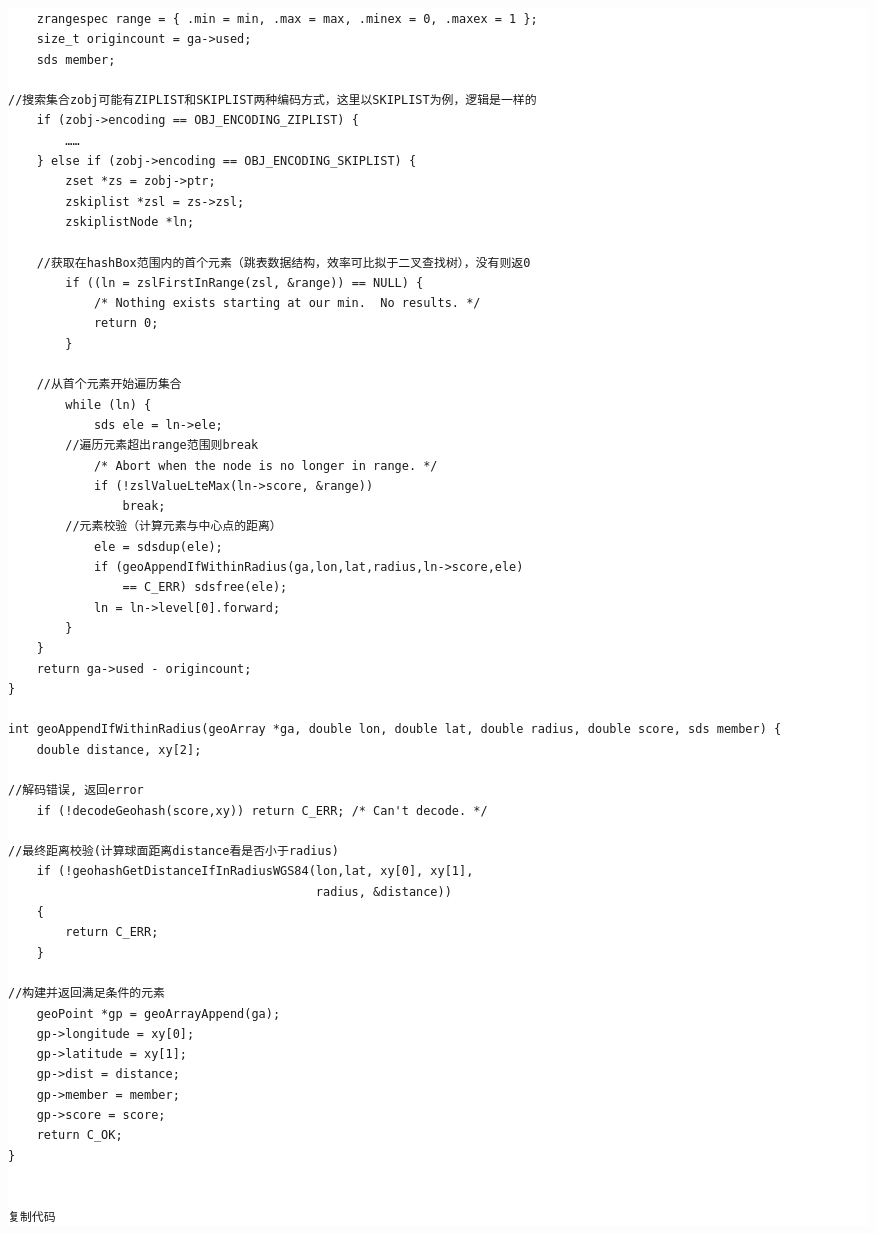 ```
    zrangespec range = { .min = min, .max = max, .minex = 0, .maxex = 1 };
    size_t origincount = ga->used;
    sds member;

//搜索集合zobj可能有ZIPLIST和SKIPLIST两种编码方式，这里以SKIPLIST为例，逻辑是一样的
    if (zobj->encoding == OBJ_ENCODING_ZIPLIST) {
        ……
    } else if (zobj->encoding == OBJ_ENCODING_SKIPLIST) {
        zset *zs = zobj->ptr;
        zskiplist *zsl = zs->zsl;
        zskiplistNode *ln;

	//获取在hashBox范围内的首个元素（跳表数据结构，效率可比拟于二叉查找树），没有则返0
        if ((ln = zslFirstInRange(zsl, &range)) == NULL) {
            /* Nothing exists starting at our min.  No results. */
            return 0;
        }

	//从首个元素开始遍历集合
        while (ln) {
            sds ele = ln->ele;
		//遍历元素超出range范围则break
            /* Abort when the node is no longer in range. */
            if (!zslValueLteMax(ln->score, &range))
                break;
		//元素校验（计算元素与中心点的距离）
            ele = sdsdup(ele);
            if (geoAppendIfWithinRadius(ga,lon,lat,radius,ln->score,ele)
                == C_ERR) sdsfree(ele);
            ln = ln->level[0].forward;
        }
    }
    return ga->used - origincount;
}

int geoAppendIfWithinRadius(geoArray *ga, double lon, double lat, double radius, double score, sds member) {
    double distance, xy[2];

//解码错误, 返回error
    if (!decodeGeohash(score,xy)) return C_ERR; /* Can't decode. */

//最终距离校验(计算球面距离distance看是否小于radius)
    if (!geohashGetDistanceIfInRadiusWGS84(lon,lat, xy[0], xy[1],
                                           radius, &distance))
    {
        return C_ERR;
    }

//构建并返回满足条件的元素
    geoPoint *gp = geoArrayAppend(ga);
    gp->longitude = xy[0];
    gp->latitude = xy[1];
    gp->dist = distance;
    gp->member = member;
    gp->score = score;
    return C_OK;
}


复制代码
```
